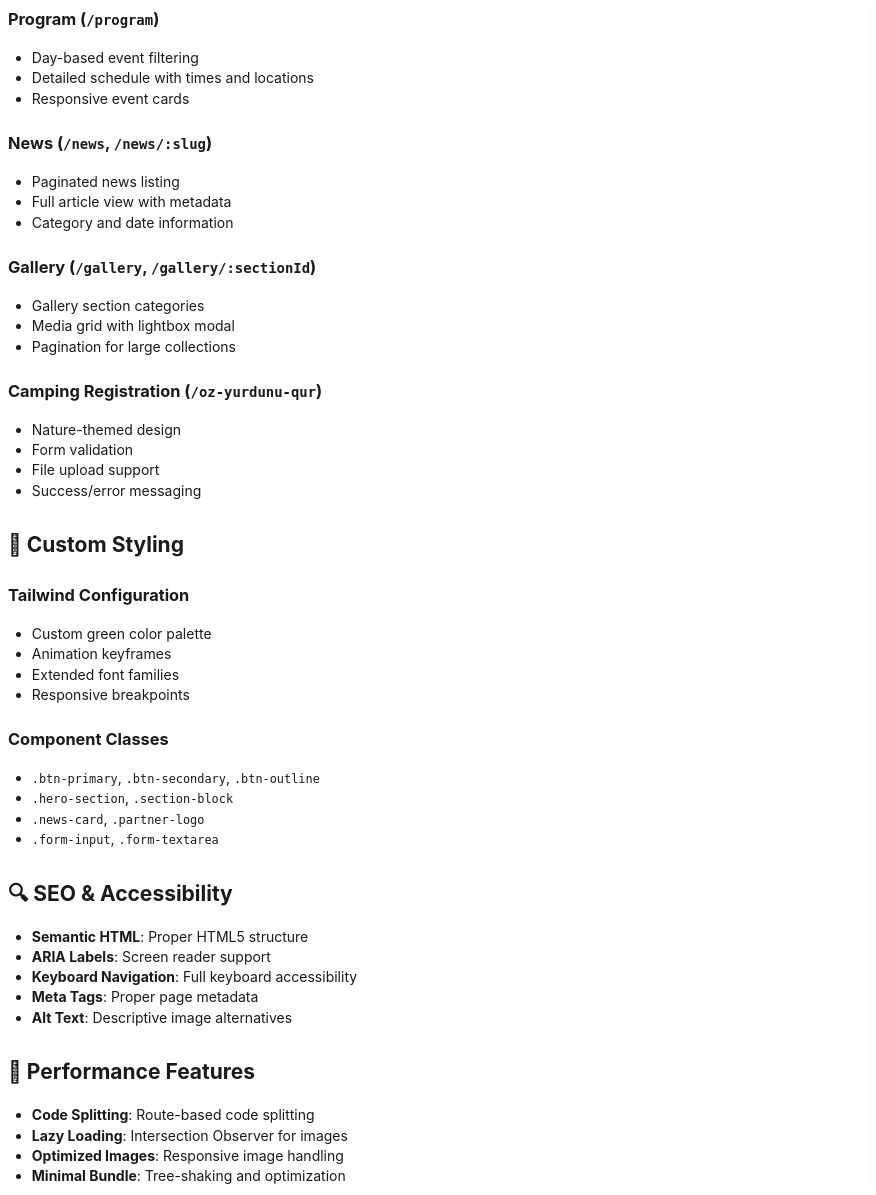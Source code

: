 ### Program (`/program`)
- Day-based event filtering
- Detailed schedule with times and locations
- Responsive event cards

### News (`/news`, `/news/:slug`)
- Paginated news listing
- Full article view with metadata
- Category and date information

### Gallery (`/gallery`, `/gallery/:sectionId`)
- Gallery section categories
- Media grid with lightbox modal
- Pagination for large collections

### Camping Registration (`/oz-yurdunu-qur`)
- Nature-themed design
- Form validation
- File upload support
- Success/error messaging

## 🎨 Custom Styling

### Tailwind Configuration
- Custom green color palette
- Animation keyframes
- Extended font families
- Responsive breakpoints

### Component Classes
- `.btn-primary`, `.btn-secondary`, `.btn-outline`
- `.hero-section`, `.section-block`
- `.news-card`, `.partner-logo`
- `.form-input`, `.form-textarea`

## 🔍 SEO & Accessibility

- **Semantic HTML**: Proper HTML5 structure
- **ARIA Labels**: Screen reader support
- **Keyboard Navigation**: Full keyboard accessibility
- **Meta Tags**: Proper page metadata
- **Alt Text**: Descriptive image alternatives

## 🚀 Performance Features

- **Code Splitting**: Route-based code splitting
- **Lazy Loading**: Intersection Observer for images
- **Optimized Images**: Responsive image handling
- **Minimal Bundle**: Tree-shaking and optimization
